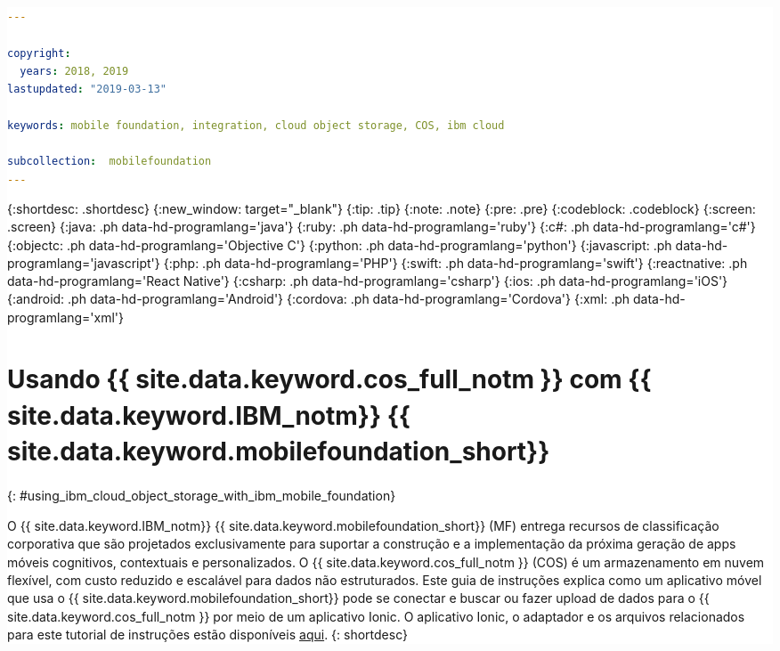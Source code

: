 ```yaml
---

copyright:
  years: 2018, 2019
lastupdated: "2019-03-13"

keywords: mobile foundation, integration, cloud object storage, COS, ibm cloud

subcollection:  mobilefoundation
---
```


{:shortdesc: .shortdesc}
{:new_window: target="_blank"}
{:tip: .tip}
{:note: .note}
{:pre: .pre}
{:codeblock: .codeblock}
{:screen: .screen}
{:java: .ph data-hd-programlang='java'}
{:ruby: .ph data-hd-programlang='ruby'}
{:c#: .ph data-hd-programlang='c#'}
{:objectc: .ph data-hd-programlang='Objective C'}
{:python: .ph data-hd-programlang='python'}
{:javascript: .ph data-hd-programlang='javascript'}
{:php: .ph data-hd-programlang='PHP'}
{:swift: .ph data-hd-programlang='swift'}
{:reactnative: .ph data-hd-programlang='React Native'}
{:csharp: .ph data-hd-programlang='csharp'}
{:ios: .ph data-hd-programlang='iOS'}
{:android: .ph data-hd-programlang='Android'}
{:cordova: .ph data-hd-programlang='Cordova'}
{:xml: .ph data-hd-programlang='xml'}

# Usando {{ site.data.keyword.cos_full_notm }} com {{ site.data.keyword.IBM_notm}} {{ site.data.keyword.mobilefoundation_short}}
{: #using_ibm_cloud_object_storage_with_ibm_mobile_foundation}

O {{ site.data.keyword.IBM_notm}} {{ site.data.keyword.mobilefoundation_short}} (MF) entrega recursos de classificação corporativa que são projetados exclusivamente para suportar a construção e a implementação da próxima geração de apps móveis cognitivos, contextuais e personalizados. O {{ site.data.keyword.cos_full_notm }} (COS) é um armazenamento em nuvem flexível, com custo reduzido e escalável para dados não estruturados. Este guia de instruções explica como um aplicativo móvel que usa o {{ site.data.keyword.mobilefoundation_short}} pode se conectar e buscar ou fazer upload de dados para o {{ site.data.keyword.cos_full_notm }} por meio de um aplicativo Ionic. O aplicativo Ionic, o adaptador e os arquivos relacionados para este tutorial de instruções estão disponíveis [aqui](https://github.com/MobileFirst-Platform-Developer-Center/COS_MF_Short_Stories_Ionic_App).
{: shortdesc}
